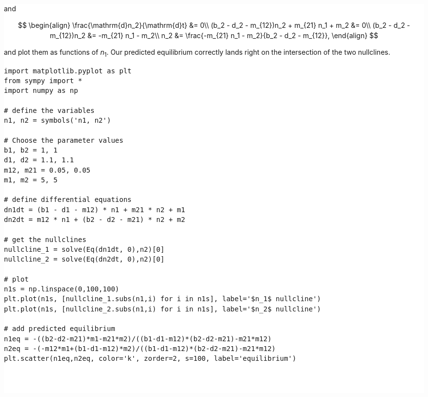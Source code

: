 and

$$
\begin{align}
\frac{\mathrm{d}n_2}{\mathrm{d}t} &= 0\\
(b_2 - d_2 - m_{12})n_2 + m_{21} n_1 + m_2 &= 0\\
(b_2 - d_2 - m_{12})n_2  &= -m_{21} n_1 - m_2\\
n_2  &= \frac{-m_{21} n_1 - m_2}{b_2 - d_2 - m_{12}},
\end{align}
$$

and plot them as functions of $n_1$. Our predicted equilibrium correctly lands right on the intersection of the two nullclines.


<pre data-executable="true" data-language="python">
import matplotlib.pyplot as plt
from sympy import *
import numpy as np

# define the variables
n1, n2 = symbols('n1, n2')

# Choose the parameter values
b1, b2 = 1, 1
d1, d2 = 1.1, 1.1
m12, m21 = 0.05, 0.05
m1, m2 = 5, 5

# define differential equations
dn1dt = (b1 - d1 - m12) * n1 + m21 * n2 + m1
dn2dt = m12 * n1 + (b2 - d2 - m21) * n2 + m2

# get the nullclines
nullcline_1 = solve(Eq(dn1dt, 0),n2)[0]
nullcline_2 = solve(Eq(dn2dt, 0),n2)[0]

# plot
n1s = np.linspace(0,100,100)
plt.plot(n1s, [nullcline_1.subs(n1,i) for i in n1s], label='$n_1$ nullcline')
plt.plot(n1s, [nullcline_2.subs(n1,i) for i in n1s], label='$n_2$ nullcline')

# add predicted equilibrium
n1eq = -((b2-d2-m21)*m1-m21*m2)/((b1-d1-m12)*(b2-d2-m21)-m21*m12)
n2eq = -(-m12*m1+(b1-d1-m12)*m2)/((b1-d1-m12)*(b2-d2-m21)-m21*m12)
plt.scatter(n1eq,n2eq, color='k', zorder=2, s=100, label='equilibrium')
